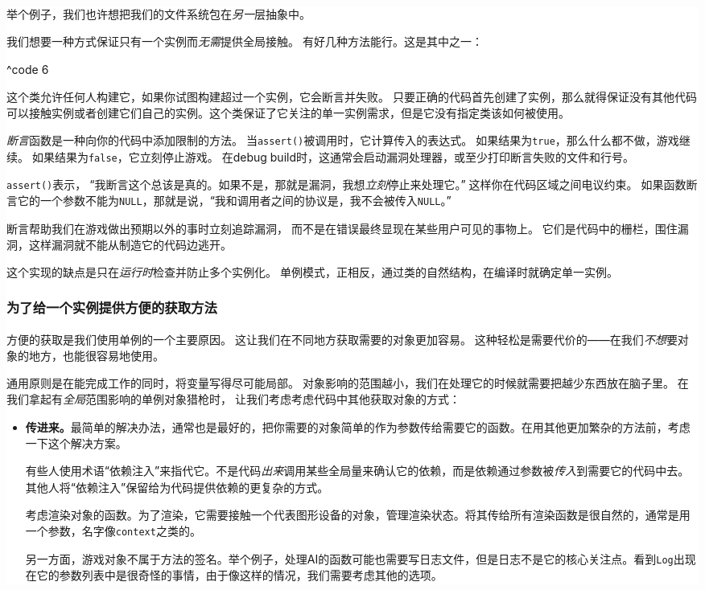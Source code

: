 <aside name="wrapper">

举个例子，我们也许想把我们的文件系统包在*另一*层抽象中。

</aside>

我们想要一种方式保证只有一个实例而*无需*提供全局接触。
有好几种方法能行。这是其中之一：

<span name="assert"></span>

^code 6

这个类允许任何人构建它，如果你试图构建超过一个实例，它会断言并失败。
只要正确的代码首先创建了实例，那么就得保证没有其他代码可以接触实例或者创建它们自己的实例。这个类保证了它关注的单一实例需求，但是它没有指定类该如何被使用。

<aside name="assert">

*断言*函数是一种向你的代码中添加限制的方法。
当`assert()`被调用时，它计算传入的表达式。
如果结果为`true`，那么什么都不做，游戏继续。
如果结果为`false`，它立刻停止游戏。
在debug build时，这通常会启动漏洞处理器，或至少打印断言失败的文件和行号。

`assert()`表示，
“我断言这个总该是真的。如果不是，那就是漏洞，我想*立刻*停止来处理它。”
这样你在代码区域之间电议约束。
如果函数断言它的一个参数不能为`NULL`，那就是说，“我和调用者之间的协议是，我不会被传入`NULL`。”

断言帮助我们在游戏做出预期以外的事时立刻追踪漏洞，
而不是在错误最终显现在某些用户可见的事物上。
它们是代码中的栅栏，围住漏洞，这样漏洞就不能从制造它的代码边逃开。

</aside>

这个实现的缺点是只在*运行时*检查并防止多个实例化。
单例模式，正相反，通过类的自然结构，在编译时就确定单一实例。

### 为了给一个实例提供方便的获取方法

方便的获取是我们使用单例的一个主要原因。
这让我们在不同地方获取需要的对象更加容易。
这种轻松是需要代价的——在我们*不想*要对象的地方，也能很容易地使用。

通用原则是在能完成工作的同时，将变量写得尽可能局部。
对象影响的范围越小，我们在处理它的时候就需要把越少东西放在脑子里。
在我们拿起有*全局*范围影响的单例对象猎枪时，
让我们考虑考虑代码中其他获取对象的方式：

 *  **传进来。**<span name="di">最简单的</span>解决办法，通常也是最好的，把你需要的对象简单的作为参数传给需要它的函数。在用其他更加繁杂的方法前，考虑一下这个解决方案。

    <aside name="di">

    有些人使用术语“依赖注入”来指代它。不是代码*出来*调用某些全局量来确认它的依赖，而是依赖通过参数被*传入*到需要它的代码中去。其他人将“依赖注入”保留给为代码提供依赖的更复杂的方式。

    </aside>

    考虑渲染对象的函数。为了渲染，它需要接触一个代表图形设备的对象，管理渲染状态。将其传给所有渲染函数是很自然的，通常是用一个参数，名字像`context`之类的。

    另一方面，游戏对象不属于方法的签名。举个例子，处理AI的函数可能也需要写<span name="aop">日志文件</span>，但是日志不是它的核心关注点。看到`Log`出现在它的参数列表中是很奇怪的事情，由于像这样的情况，我们需要考虑其他的选项。
